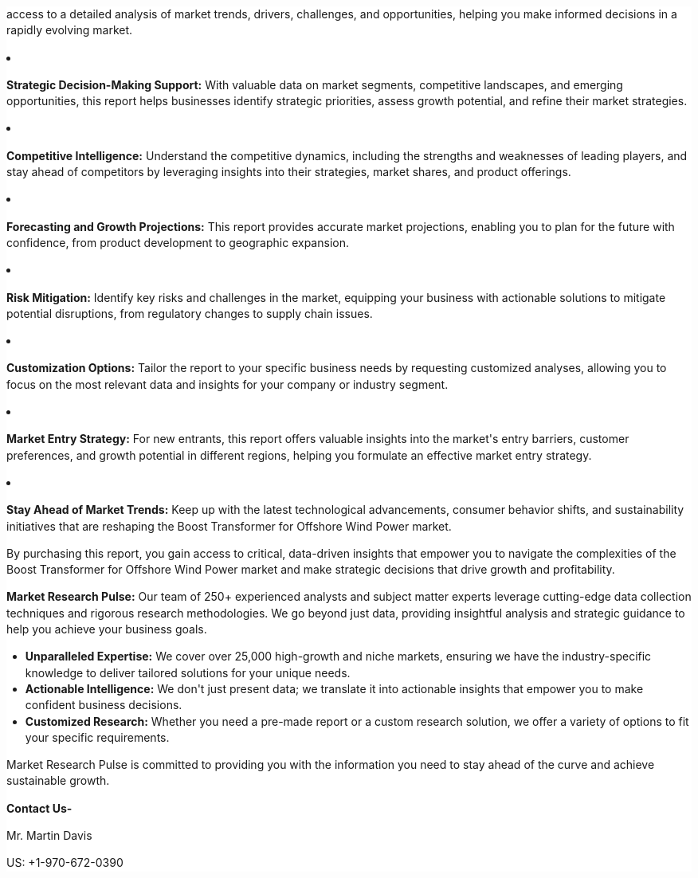 access to a detailed analysis of market trends, drivers, challenges, and opportunities, helping you make informed decisions in a rapidly evolving market.</p></li><li><p><strong>Strategic Decision-Making Support:</strong> With valuable data on market segments, competitive landscapes, and emerging opportunities, this report helps businesses identify strategic priorities, assess growth potential, and refine their market strategies.</p></li><li><p><strong>Competitive Intelligence:</strong> Understand the competitive dynamics, including the strengths and weaknesses of leading players, and stay ahead of competitors by leveraging insights into their strategies, market shares, and product offerings.</p></li><li><p><strong>Forecasting and Growth Projections:</strong> This report provides accurate market projections, enabling you to plan for the future with confidence, from product development to geographic expansion.</p></li><li><p><strong>Risk Mitigation:</strong> Identify key risks and challenges in the market, equipping your business with actionable solutions to mitigate potential disruptions, from regulatory changes to supply chain issues.</p></li><li><p><strong>Customization Options:</strong> Tailor the report to your specific business needs by requesting customized analyses, allowing you to focus on the most relevant data and insights for your company or industry segment.</p></li><li><p><strong>Market Entry Strategy:</strong> For new entrants, this report offers valuable insights into the market's entry barriers, customer preferences, and growth potential in different regions, helping you formulate an effective market entry strategy.</p></li><li><p><strong>Stay Ahead of Market Trends:</strong> Keep up with the latest technological advancements, consumer behavior shifts, and sustainability initiatives that are reshaping the Boost Transformer for Offshore Wind Power market.</p></li></ol><p>By purchasing this report, you gain access to critical, data-driven insights that empower you to navigate the complexities of the Boost Transformer for Offshore Wind Power market and make strategic decisions that drive growth and profitability.</p><p><strong>Market Research Pulse:</strong>&nbsp;Our team of 250+ experienced analysts and subject matter experts leverage cutting-edge data collection techniques and rigorous research methodologies. We go beyond just data, providing insightful analysis and strategic guidance to help you achieve your business goals.</p><ul><li><strong>Unparalleled Expertise:</strong>&nbsp;We cover over 25,000 high-growth and niche markets, ensuring we have the industry-specific knowledge to deliver tailored solutions for your unique needs.</li><li><strong>Actionable Intelligence:</strong>&nbsp;We don't just present data; we translate it into actionable insights that empower you to make confident business decisions.</li><li><strong>Customized Research:</strong>&nbsp;Whether you need a pre-made report or a custom research solution, we offer a variety of options to fit your specific requirements.</li></ul><p>Market Research Pulse is committed to providing you with the information you need to stay ahead of the curve and achieve sustainable growth.</p><p><strong>Contact Us-</strong></p><p>Mr. Martin Davis</p><p>US: +1-970-672-0390</p>
